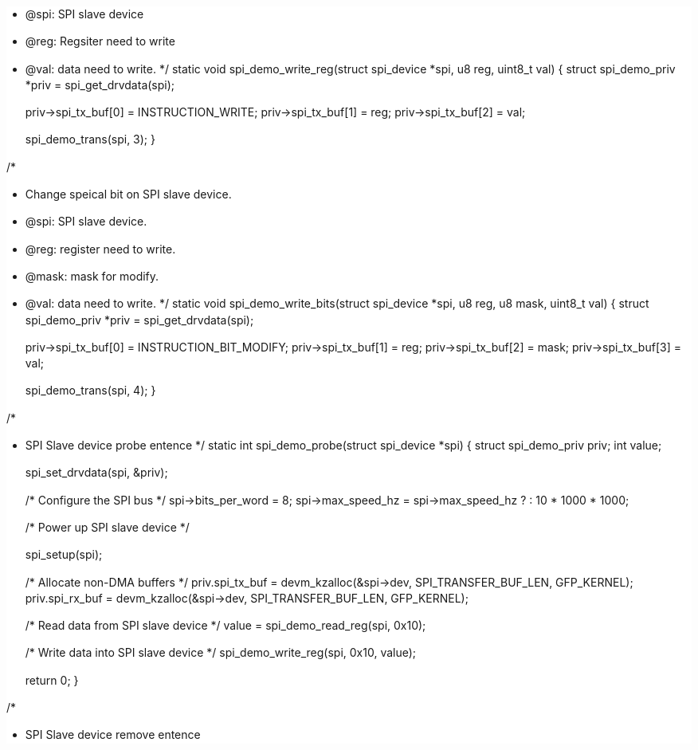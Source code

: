 *  @spi: SPI slave device
*  @reg: Regsiter need to write
*  @val: data need to write.
*/
static void spi_demo_write_reg(struct spi_device *spi, u8 reg, uint8_t val)
{
    struct spi_demo_priv *priv = spi_get_drvdata(spi);

    priv->spi_tx_buf[0] = INSTRUCTION_WRITE;
    priv->spi_tx_buf[1] = reg;
    priv->spi_tx_buf[2] = val;

    spi_demo_trans(spi, 3);
}

/*
* Change speical bit on SPI slave device.
*  @spi: SPI slave device.
*  @reg: register need to write.
*  @mask: mask for modify.
*  @val: data need to write.
*/
static void spi_demo_write_bits(struct spi_device *spi, u8 reg,
                                   u8 mask, uint8_t val)
{
    struct spi_demo_priv *priv = spi_get_drvdata(spi);

    priv->spi_tx_buf[0] = INSTRUCTION_BIT_MODIFY;
    priv->spi_tx_buf[1] = reg;
    priv->spi_tx_buf[2] = mask;
    priv->spi_tx_buf[3] = val;

    spi_demo_trans(spi, 4);
}

/*
* SPI Slave device probe entence
*/
static int spi_demo_probe(struct spi_device *spi)
{
    struct spi_demo_priv priv;
    int value;

    spi_set_drvdata(spi, &priv);

    /* Configure the SPI bus */
    spi->bits_per_word = 8;
    spi->max_speed_hz = spi->max_speed_hz ? : 10 * 1000 * 1000;

    /* Power up SPI slave device */

    spi_setup(spi);

    /* Allocate non-DMA buffers */
    priv.spi_tx_buf = devm_kzalloc(&spi->dev, SPI_TRANSFER_BUF_LEN,
                                          GFP_KERNEL);
    priv.spi_rx_buf = devm_kzalloc(&spi->dev, SPI_TRANSFER_BUF_LEN,
                                          GFP_KERNEL);

    /* Read data from SPI slave device */
    value = spi_demo_read_reg(spi, 0x10);

    /* Write data into SPI slave device */
    spi_demo_write_reg(spi, 0x10, value);

    return 0;
}

/*
* SPI Slave device remove entence